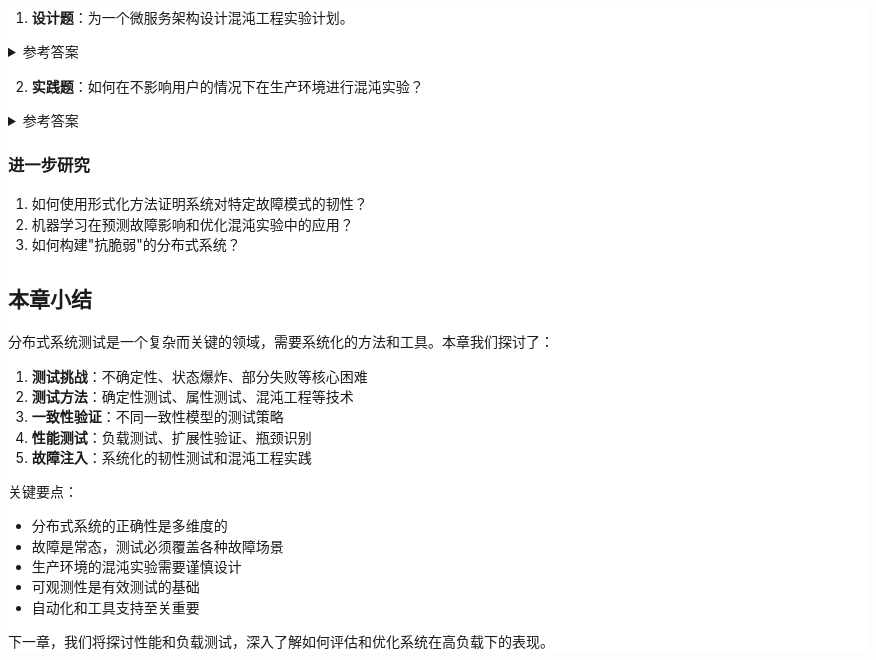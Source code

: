 1. **设计题**：为一个微服务架构设计混沌工程实验计划。

<details><summary>参考答案</summary></details>

2. **实践题**：如何在不影响用户的情况下在生产环境进行混沌实验？

<details><summary>参考答案</summary></details>

### 进一步研究

1. 如何使用形式化方法证明系统对特定故障模式的韧性？
2. 机器学习在预测故障影响和优化混沌实验中的应用？
3. 如何构建"抗脆弱"的分布式系统？

## 本章小结

分布式系统测试是一个复杂而关键的领域，需要系统化的方法和工具。本章我们探讨了：

1. **测试挑战**：不确定性、状态爆炸、部分失败等核心困难
2. **测试方法**：确定性测试、属性测试、混沌工程等技术
3. **一致性验证**：不同一致性模型的测试策略
4. **性能测试**：负载测试、扩展性验证、瓶颈识别
5. **故障注入**：系统化的韧性测试和混沌工程实践

关键要点：
- 分布式系统的正确性是多维度的
- 故障是常态，测试必须覆盖各种故障场景  
- 生产环境的混沌实验需要谨慎设计
- 可观测性是有效测试的基础
- 自动化和工具支持至关重要

下一章，我们将探讨性能和负载测试，深入了解如何评估和优化系统在高负载下的表现。